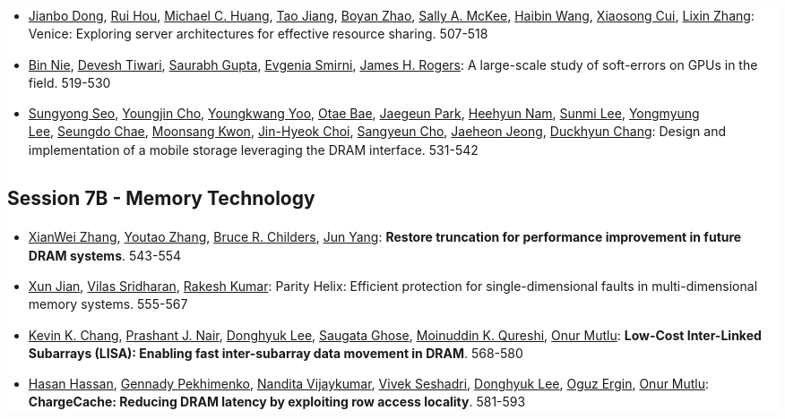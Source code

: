 - [Jianbo Dong](http://dblp2.uni-trier.de/pers/hd/d/Dong:Jianbo), [Rui Hou](http://dblp2.uni-trier.de/pers/hd/h/Hou:Rui), [Michael C. Huang](http://dblp2.uni-trier.de/pers/hd/h/Huang:Michael_C=), [Tao Jiang](http://dblp2.uni-trier.de/pers/hd/j/Jiang_0010:Tao), [Boyan Zhao](http://dblp2.uni-trier.de/pers/hd/z/Zhao:Boyan), [Sally A. McKee](http://dblp2.uni-trier.de/pers/hd/m/McKee:Sally_A=), [Haibin Wang](http://dblp2.uni-trier.de/pers/hd/w/Wang:Haibin), [Xiaosong Cui](http://dblp2.uni-trier.de/pers/hd/c/Cui:Xiaosong), [Lixin Zhang](http://dblp2.uni-trier.de/pers/hd/z/Zhang:Lixin):
  Venice: Exploring server architectures for effective resource sharing. 507-518

- [Bin Nie](http://dblp2.uni-trier.de/pers/hd/n/Nie:Bin), [Devesh Tiwari](http://dblp2.uni-trier.de/pers/hd/t/Tiwari:Devesh), [Saurabh Gupta](http://dblp2.uni-trier.de/pers/hd/g/Gupta:Saurabh), [Evgenia Smirni](http://dblp2.uni-trier.de/pers/hd/s/Smirni:Evgenia), [James H. Rogers](http://dblp2.uni-trier.de/pers/hd/r/Rogers:James_H=):
  A large-scale study of soft-errors on GPUs in the field. 519-530

- [Sungyong Seo](http://dblp2.uni-trier.de/pers/hd/s/Seo:Sungyong), [Youngjin Cho](http://dblp2.uni-trier.de/pers/hd/c/Cho:Youngjin), [Youngkwang Yoo](http://dblp2.uni-trier.de/pers/hd/y/Yoo:Youngkwang), [Otae Bae](http://dblp2.uni-trier.de/pers/hd/b/Bae:Otae), [Jaegeun Park](http://dblp2.uni-trier.de/pers/hd/p/Park:Jaegeun), [Heehyun Nam](http://dblp2.uni-trier.de/pers/hd/n/Nam:Heehyun), [Sunmi Lee](http://dblp2.uni-trier.de/pers/hd/l/Lee:Sunmi), [Yongmyung Lee](http://dblp2.uni-trier.de/pers/hd/l/Lee:Yongmyung), [Seungdo Chae](http://dblp2.uni-trier.de/pers/hd/c/Chae:Seungdo), [Moonsang Kwon](http://dblp2.uni-trier.de/pers/hd/k/Kwon:Moonsang), [Jin-Hyeok Choi](http://dblp2.uni-trier.de/pers/hd/c/Choi:Jin=Hyeok), [Sangyeun Cho](http://dblp2.uni-trier.de/pers/hd/c/Cho:Sangyeun), [Jaeheon Jeong](http://dblp2.uni-trier.de/pers/hd/j/Jeong:Jaeheon), [Duckhyun Chang](http://dblp2.uni-trier.de/pers/hd/c/Chang:Duckhyun):
  Design and implementation of a mobile storage leveraging the DRAM interface. 531-542

## Session 7B - Memory Technology

- [XianWei Zhang](http://dblp2.uni-trier.de/pers/hd/z/Zhang:XianWei), [Youtao Zhang](http://dblp2.uni-trier.de/pers/hd/z/Zhang:Youtao), [Bruce R. Childers](http://dblp2.uni-trier.de/pers/hd/c/Childers:Bruce_R=), [Jun Yang](http://dblp2.uni-trier.de/pers/hd/y/Yang:Jun):
  **Restore truncation for performance improvement in future DRAM systems**. 543-554

- [Xun Jian](http://dblp2.uni-trier.de/pers/hd/j/Jian:Xun), [Vilas Sridharan](http://dblp2.uni-trier.de/pers/hd/s/Sridharan:Vilas), [Rakesh Kumar](http://dblp2.uni-trier.de/pers/hd/k/Kumar_0002:Rakesh):
  Parity Helix: Efficient protection for single-dimensional faults in multi-dimensional memory systems. 555-567

- [Kevin K. Chang](http://dblp2.uni-trier.de/pers/hd/c/Chang:Kevin_K=), [Prashant J. Nair](http://dblp2.uni-trier.de/pers/hd/n/Nair:Prashant_J=), [Donghyuk Lee](http://dblp2.uni-trier.de/pers/hd/l/Lee:Donghyuk), [Saugata Ghose](http://dblp2.uni-trier.de/pers/hd/g/Ghose:Saugata), [Moinuddin K. Qureshi](http://dblp2.uni-trier.de/pers/hd/q/Qureshi:Moinuddin_K=), [Onur Mutlu](http://dblp2.uni-trier.de/pers/hd/m/Mutlu:Onur):
  **Low-Cost Inter-Linked Subarrays (LISA): Enabling fast inter-subarray data movement in DRAM**. 568-580

- [Hasan Hassan](http://dblp2.uni-trier.de/pers/hd/h/Hassan:Hasan), [Gennady Pekhimenko](http://dblp2.uni-trier.de/pers/hd/p/Pekhimenko:Gennady), [Nandita Vijaykumar](http://dblp2.uni-trier.de/pers/hd/v/Vijaykumar:Nandita), [Vivek Seshadri](http://dblp2.uni-trier.de/pers/hd/s/Seshadri:Vivek), [Donghyuk Lee](http://dblp2.uni-trier.de/pers/hd/l/Lee:Donghyuk), [Oguz Ergin](http://dblp2.uni-trier.de/pers/hd/e/Ergin:Oguz), [Onur Mutlu](http://dblp2.uni-trier.de/pers/hd/m/Mutlu:Onur):
  **ChargeCache: Reducing DRAM latency by exploiting row access locality**. 581-593
